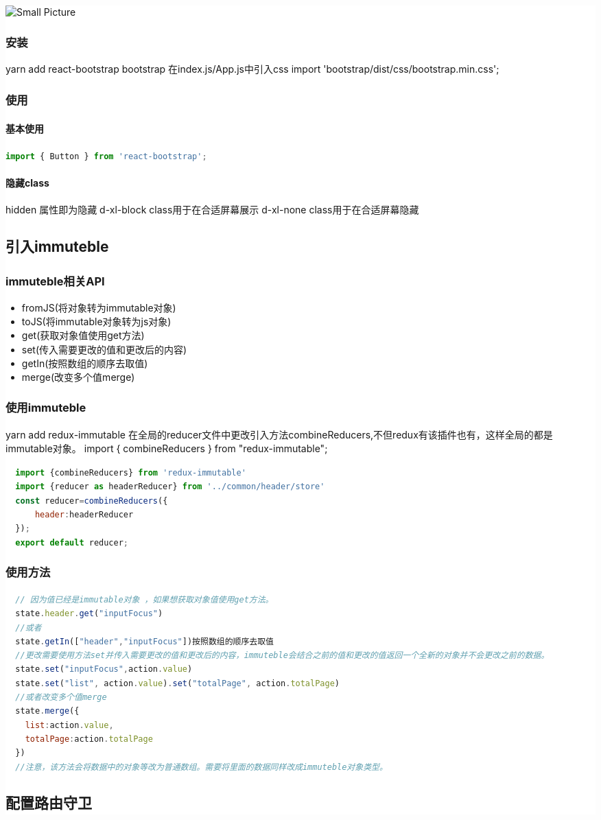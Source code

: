 ![Small Picture](https://cdn.cbd.int/dd_blog_assets@2.0.0/img/Bootstrap.png)
### 安装

yarn add react-bootstrap bootstrap
在index.js/App.js中引入css
import 'bootstrap/dist/css/bootstrap.min.css';

### 使用

#### 基本使用

``` js
import { Button } from 'react-bootstrap';
```

#### 隐藏class

hidden  属性即为隐藏
d-xl-block   class用于在合适屏幕展示
d-xl-none   class用于在合适屏幕隐藏

## 引入immuteble
### immuteble相关API
  -	 fromJS(将对象转为immutable对象)
  -	 toJS(将immutable对象转为js对象)
  -	 get(获取对象值使用get方法)
  -	 set(传入需要更改的值和更改后的内容)
  -	 getIn(按照数组的顺序去取值)
  -	 merge(改变多个值merge)

### 使用immuteble
  yarn add redux-immutable
  在全局的reducer文件中更改引入方法combineReducers,不但redux有该插件也有，这样全局的都是immutable对象。
  import { combineReducers } from "redux-immutable";
``` javascript
  import {combineReducers} from 'redux-immutable'
  import {reducer as headerReducer} from '../common/header/store'
  const reducer=combineReducers({
      header:headerReducer
  });
  export default reducer;
```

### 使用方法

``` javascript
  // 因为值已经是immutable对象 ，如果想获取对象值使用get方法。
  state.header.get("inputFocus")
  //或者
  state.getIn(["header","inputFocus"])按照数组的顺序去取值
  //更改需要使用方法set并传入需要更改的值和更改后的内容，immuteble会结合之前的值和更改的值返回一个全新的对象并不会更改之前的数据。
  state.set("inputFocus",action.value)
  state.set("list", action.value).set("totalPage", action.totalPage)
  //或者改变多个值merge
  state.merge({
    list:action.value,
    totalPage:action.totalPage
  })
  //注意，该方法会将数据中的对象等改为普通数组。需要将里面的数据同样改成immuteble对象类型。

```
## 配置路由守卫